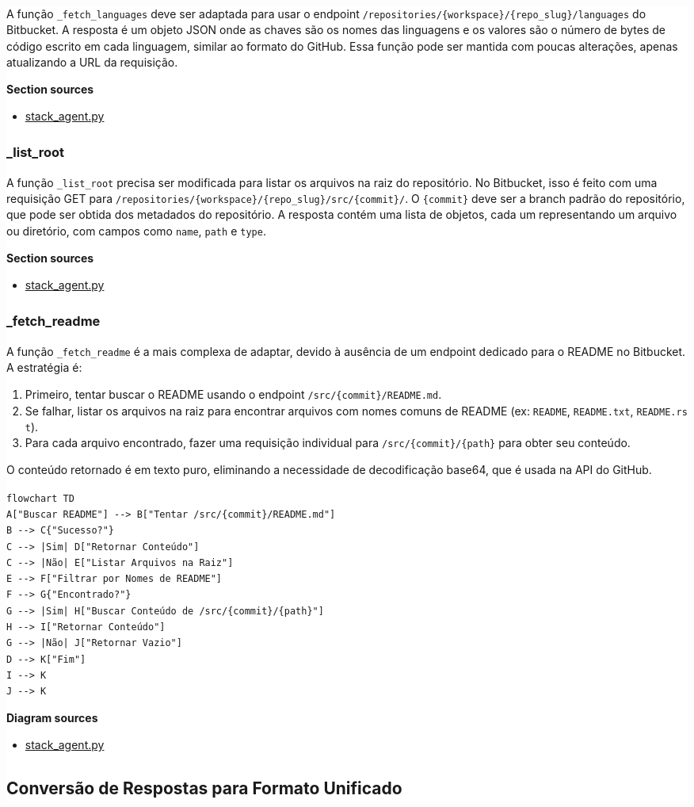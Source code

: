 A função `_fetch_languages` deve ser adaptada para usar o endpoint `/repositories/{workspace}/{repo_slug}/languages` do Bitbucket. A resposta é um objeto JSON onde as chaves são os nomes das linguagens e os valores são o número de bytes de código escrito em cada linguagem, similar ao formato do GitHub. Essa função pode ser mantida com poucas alterações, apenas atualizando a URL da requisição.

**Section sources**
- [stack_agent.py](file://agent/stack_agent.py#L151-L153)

### _list_root

A função `_list_root` precisa ser modificada para listar os arquivos na raiz do repositório. No Bitbucket, isso é feito com uma requisição GET para `/repositories/{workspace}/{repo_slug}/src/{commit}/`. O `{commit}` deve ser a branch padrão do repositório, que pode ser obtida dos metadados do repositório. A resposta contém uma lista de objetos, cada um representando um arquivo ou diretório, com campos como `name`, `path` e `type`.

**Section sources**
- [stack_agent.py](file://agent/stack_agent.py#L179-L181)

### _fetch_readme

A função `_fetch_readme` é a mais complexa de adaptar, devido à ausência de um endpoint dedicado para o README no Bitbucket. A estratégia é:

1. Primeiro, tentar buscar o README usando o endpoint `/src/{commit}/README.md`.
2. Se falhar, listar os arquivos na raiz para encontrar arquivos com nomes comuns de README (ex: `README`, `README.txt`, `README.rst`).
3. Para cada arquivo encontrado, fazer uma requisição individual para `/src/{commit}/{path}` para obter seu conteúdo.

O conteúdo retornado é em texto puro, eliminando a necessidade de decodificação base64, que é usada na API do GitHub.

```mermaid
flowchart TD
A["Buscar README"] --> B["Tentar /src/{commit}/README.md"]
B --> C{"Sucesso?"}
C --> |Sim| D["Retornar Conteúdo"]
C --> |Não| E["Listar Arquivos na Raiz"]
E --> F["Filtrar por Nomes de README"]
F --> G{"Encontrado?"}
G --> |Sim| H["Buscar Conteúdo de /src/{commit}/{path}"]
H --> I["Retornar Conteúdo"]
G --> |Não| J["Retornar Vazio"]
D --> K["Fim"]
I --> K
J --> K
```

**Diagram sources**
- [stack_agent.py](file://agent/stack_agent.py#L157-L175)

## Conversão de Respostas para Formato Unificado
